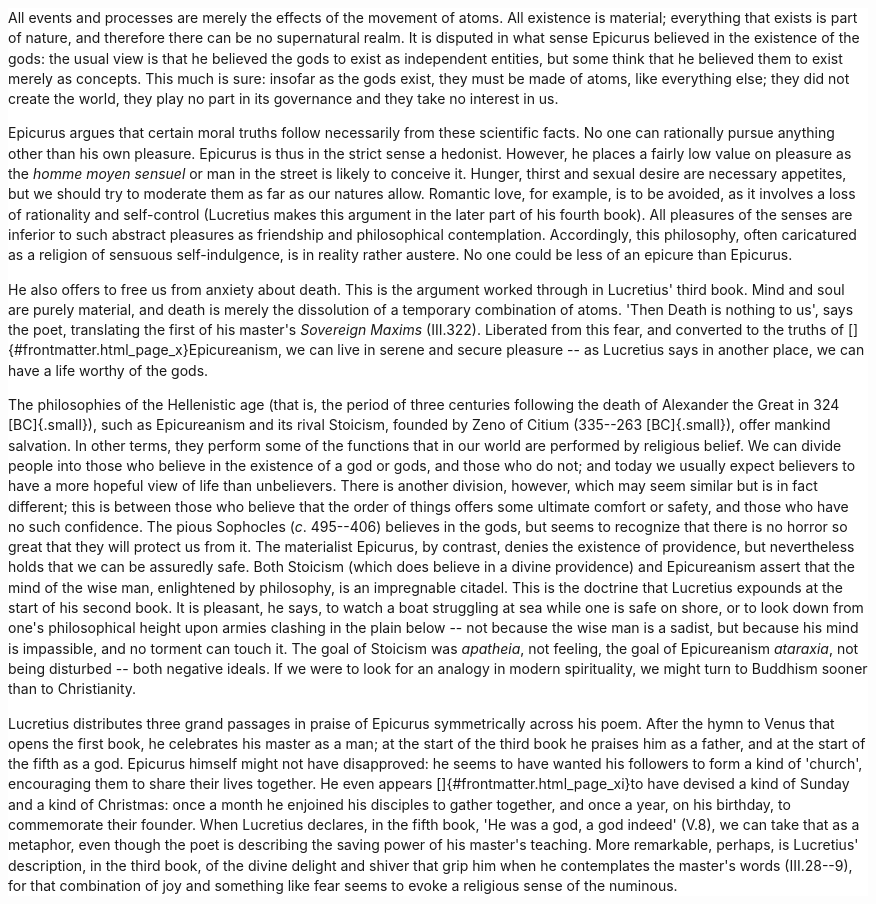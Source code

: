 All events and processes are merely the effects of the movement of atoms. All existence is material; everything that exists is part of nature, and therefore there can be no supernatural realm. It is disputed in what sense Epicurus believed in the existence of the gods: the usual view is that he believed the gods to exist as independent entities, but some think that he believed them to exist merely as concepts. This much is sure: insofar as the gods exist, they must be made of atoms, like everything else; they did not create the world, they play no part in its governance and they take no interest in us.

Epicurus argues that certain moral truths follow necessarily from these scientific facts. No one can rationally pursue anything other than his own pleasure. Epicurus is thus in the strict sense a hedonist. However, he places a fairly low value on pleasure as the *homme moyen sensuel* or man in the street is likely to conceive it. Hunger, thirst and sexual desire are necessary appetites, but we should try to moderate them as far as our natures allow. Romantic love, for example, is to be avoided, as it involves a loss of rationality and self-control (Lucretius makes this argument in the later part of his fourth book). All pleasures of the senses are inferior to such abstract pleasures as friendship and philosophical contemplation. Accordingly, this philosophy, often caricatured as a religion of sensuous self-indulgence, is in reality rather austere. No one could be less of an epicure than Epicurus.

He also offers to free us from anxiety about death. This is the argument worked through in Lucretius' third book. Mind and soul are purely material, and death is merely the dissolution of a temporary combination of atoms. 'Then Death is nothing to us', says the poet, translating the first of his master's *Sovereign Maxims* (III.322). Liberated from this fear, and converted to the truths of []{#frontmatter.html_page_x}Epicureanism, we can live in serene and secure pleasure -- as Lucretius says in another place, we can have a life worthy of the gods.

The philosophies of the Hellenistic age (that is, the period of three centuries following the death of Alexander the Great in 324 [BC]{.small}), such as Epicureanism and its rival Stoicism, founded by Zeno of Citium (335--263 [BC]{.small}), offer mankind salvation. In other terms, they perform some of the functions that in our world are performed by religious belief. We can divide people into those who believe in the existence of a god or gods, and those who do not; and today we usually expect believers to have a more hopeful view of life than unbelievers. There is another division, however, which may seem similar but is in fact different; this is between those who believe that the order of things offers some ultimate comfort or safety, and those who have no such confidence. The pious Sophocles (*c*. 495--406) believes in the gods, but seems to recognize that there is no horror so great that they will protect us from it. The materialist Epicurus, by contrast, denies the existence of providence, but nevertheless holds that we can be assuredly safe. Both Stoicism (which does believe in a divine providence) and Epicureanism assert that the mind of the wise man, enlightened by philosophy, is an impregnable citadel. This is the doctrine that Lucretius expounds at the start of his second book. It is pleasant, he says, to watch a boat struggling at sea while one is safe on shore, or to look down from one's philosophical height upon armies clashing in the plain below -- not because the wise man is a sadist, but because his mind is impassible, and no torment can touch it. The goal of Stoicism was *apatheia*, not feeling, the goal of Epicureanism *ataraxia*, not being disturbed -- both negative ideals. If we were to look for an analogy in modern spirituality, we might turn to Buddhism sooner than to Christianity.

Lucretius distributes three grand passages in praise of Epicurus symmetrically across his poem. After the hymn to Venus that opens the first book, he celebrates his master as a man; at the start of the third book he praises him as a father, and at the start of the fifth as a god. Epicurus himself might not have disapproved: he seems to have wanted his followers to form a kind of 'church', encouraging them to share their lives together. He even appears []{#frontmatter.html_page_xi}to have devised a kind of Sunday and a kind of Christmas: once a month he enjoined his disciples to gather together, and once a year, on his birthday, to commemorate their founder. When Lucretius declares, in the fifth book, 'He was a god, a god indeed' (V.8), we can take that as a metaphor, even though the poet is describing the saving power of his master's teaching. More remarkable, perhaps, is Lucretius' description, in the third book, of the divine delight and shiver that grip him when he contemplates the master's words (III.28--9), for that combination of joy and something like fear seems to evoke a religious sense of the numinous.
